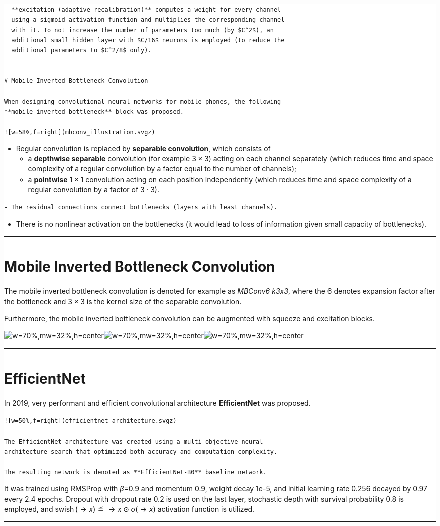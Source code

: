 ~~~
- **excitation (adaptive recalibration)** computes a weight for every channel
  using a sigmoid activation function and multiplies the corresponding channel
  with it. To not increase the number of parameters too much (by $C^2$), an
  additional small hidden layer with $C/16$ neurons is employed (to reduce the
  additional parameters to $C^2/8$ only).

---
# Mobile Inverted Bottleneck Convolution

When designing convolutional neural networks for mobile phones, the following
**mobile inverted bottleneck** block was proposed.

![w=58%,f=right](mbconv_illustration.svgz)

~~~
- Regular convolution is replaced by **separable convolution**,
  which consists of
  - a **depthwise separable** convolution (for example $3×3$) acting on each channel
    separately (which reduces time and space complexity of a regular convolution
    by a factor equal to the number of channels);
  - a **pointwise** $1×1$ convolution acting on each position independently (which reduces
    time and space complexity of a regular convolution by a factor of $3⋅3$).
~~~
- The residual connections connect bottlenecks (layers with least channels).
~~~
- There is no nonlinear activation on the bottlenecks (it would lead to
  loss of information given small capacity of bottlenecks).

---
# Mobile Inverted Bottleneck Convolution

The mobile inverted bottleneck convolution is denoted for example as _MBConv6 k3x3_,
where the 6 denotes expansion factor after the bottleneck and $3×3$ is the
kernel size of the separable convolution.

Furthermore, the mobile inverted bottleneck convolution can be augmented with
squeeze and excitation blocks.

![w=70%,mw=32%,h=center](mbconv_sepconv.svgz)![w=70%,mw=32%,h=center](mbconv_mbconv6.svgz)![w=70%,mw=32%,h=center](mbconv_mbconv3se.svgz)

---
# EfficientNet

In 2019, very performant and efficient convolutional architecture
**EfficientNet** was proposed.

~~~
![w=50%,f=right](efficientnet_architecture.svgz)

The EfficientNet architecture was created using a multi-objective neural
architecture search that optimized both accuracy and computation complexity.

The resulting network is denoted as **EfficientNet-B0** baseline network.

~~~
It was trained using RMSProp with $β$=0.9 and momentum 0.9, weight
decay 1e-5, and initial learning rate 0.256 decayed by 0.97 every 2.4
epochs. Dropout with dropout rate 0.2 is used on the last layer, stochastic
depth with survival probability 0.8 is employed, and
$\operatorname{swish}(→x) ≝ →x ⊙ σ(→x)$ activation function is utilized.

---